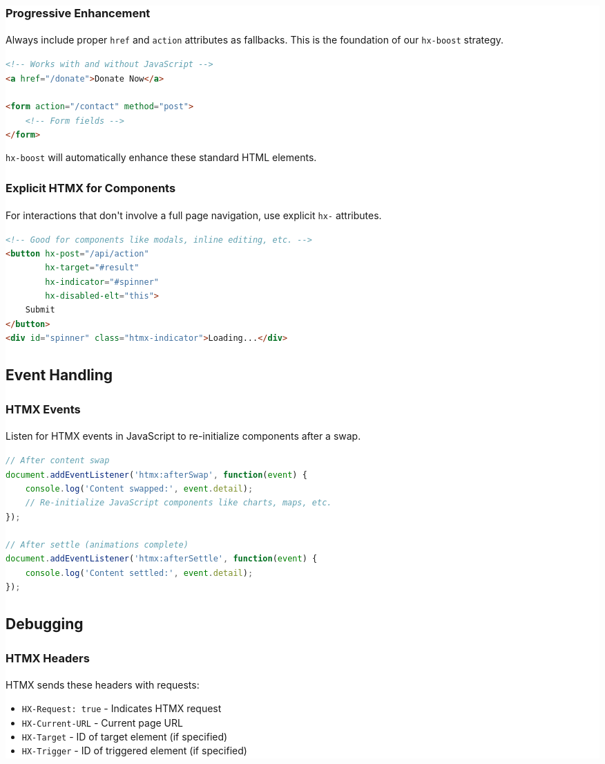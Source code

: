 ### Progressive Enhancement
Always include proper `href` and `action` attributes as fallbacks. This is the foundation of our `hx-boost` strategy.

```html
<!-- Works with and without JavaScript -->
<a href="/donate">Donate Now</a>

<form action="/contact" method="post">
    <!-- Form fields -->
</form>
```
`hx-boost` will automatically enhance these standard HTML elements.

### Explicit HTMX for Components
For interactions that don't involve a full page navigation, use explicit `hx-` attributes.

```html
<!-- Good for components like modals, inline editing, etc. -->
<button hx-post="/api/action" 
        hx-target="#result" 
        hx-indicator="#spinner"
        hx-disabled-elt="this">
    Submit
</button>
<div id="spinner" class="htmx-indicator">Loading...</div>
```

## Event Handling

### HTMX Events
Listen for HTMX events in JavaScript to re-initialize components after a swap.

```javascript
// After content swap
document.addEventListener('htmx:afterSwap', function(event) {
    console.log('Content swapped:', event.detail);
    // Re-initialize JavaScript components like charts, maps, etc.
});

// After settle (animations complete)
document.addEventListener('htmx:afterSettle', function(event) {
    console.log('Content settled:', event.detail);
});
```

## Debugging

### HTMX Headers
HTMX sends these headers with requests:
- `HX-Request: true` - Indicates HTMX request
- `HX-Current-URL` - Current page URL
- `HX-Target` - ID of target element (if specified)
- `HX-Trigger` - ID of triggered element (if specified)
